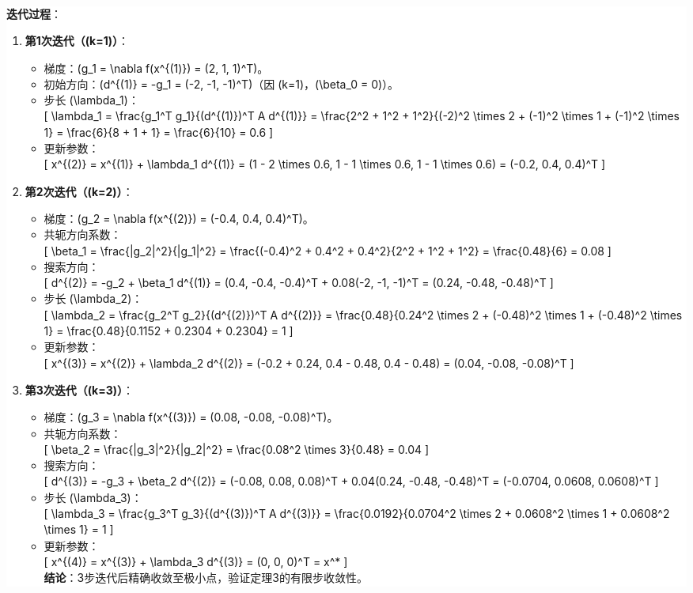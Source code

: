 **迭代过程**：  
1. **第1次迭代（\(k=1\)）**：  
   - 梯度：\(g_1 = \nabla f(x^{(1)}) = (2, 1, 1)^T\)。  
   - 初始方向：\(d^{(1)} = -g_1 = (-2, -1, -1)^T\)（因 \(k=1\)，\(\beta_0 = 0\)）。  
   - 步长 \(\lambda_1\)：  
     \[
     \lambda_1 = \frac{g_1^T g_1}{(d^{(1)})^T A d^{(1)}} = \frac{2^2 + 1^2 + 1^2}{(-2)^2 \times 2 + (-1)^2 \times 1 + (-1)^2 \times 1} = \frac{6}{8 + 1 + 1} = \frac{6}{10} = 0.6
     \]  
   - 更新参数：  
     \[
     x^{(2)} = x^{(1)} + \lambda_1 d^{(1)} = (1 - 2 \times 0.6, 1 - 1 \times 0.6, 1 - 1 \times 0.6) = (-0.2, 0.4, 0.4)^T
     \]  

2. **第2次迭代（\(k=2\)）**：  
   - 梯度：\(g_2 = \nabla f(x^{(2)}) = (-0.4, 0.4, 0.4)^T\)。  
   - 共轭方向系数：  
     \[
     \beta_1 = \frac{\|g_2\|^2}{\|g_1\|^2} = \frac{(-0.4)^2 + 0.4^2 + 0.4^2}{2^2 + 1^2 + 1^2} = \frac{0.48}{6} = 0.08
     \]  
   - 搜索方向：  
     \[
     d^{(2)} = -g_2 + \beta_1 d^{(1)} = (0.4, -0.4, -0.4)^T + 0.08(-2, -1, -1)^T = (0.24, -0.48, -0.48)^T
     \]  
   - 步长 \(\lambda_2\)：  
     \[
     \lambda_2 = \frac{g_2^T g_2}{(d^{(2)})^T A d^{(2)}} = \frac{0.48}{0.24^2 \times 2 + (-0.48)^2 \times 1 + (-0.48)^2 \times 1} = \frac{0.48}{0.1152 + 0.2304 + 0.2304} = 1
     \]  
   - 更新参数：  
     \[
     x^{(3)} = x^{(2)} + \lambda_2 d^{(2)} = (-0.2 + 0.24, 0.4 - 0.48, 0.4 - 0.48) = (0.04, -0.08, -0.08)^T
     \]  

3. **第3次迭代（\(k=3\)）**：  
   - 梯度：\(g_3 = \nabla f(x^{(3)}) = (0.08, -0.08, -0.08)^T\)。  
   - 共轭方向系数：  
     \[
     \beta_2 = \frac{\|g_3\|^2}{\|g_2\|^2} = \frac{0.08^2 \times 3}{0.48} = 0.04
     \]  
   - 搜索方向：  
     \[
     d^{(3)} = -g_3 + \beta_2 d^{(2)} = (-0.08, 0.08, 0.08)^T + 0.04(0.24, -0.48, -0.48)^T = (-0.0704, 0.0608, 0.0608)^T
     \]  
   - 步长 \(\lambda_3\)：  
     \[
     \lambda_3 = \frac{g_3^T g_3}{(d^{(3)})^T A d^{(3)}} = \frac{0.0192}{0.0704^2 \times 2 + 0.0608^2 \times 1 + 0.0608^2 \times 1} = 1
     \]  
   - 更新参数：  
     \[
     x^{(4)} = x^{(3)} + \lambda_3 d^{(3)} = (0, 0, 0)^T = x^*
     \]  
**结论**：3步迭代后精确收敛至极小点，验证定理3的有限步收敛性。  
